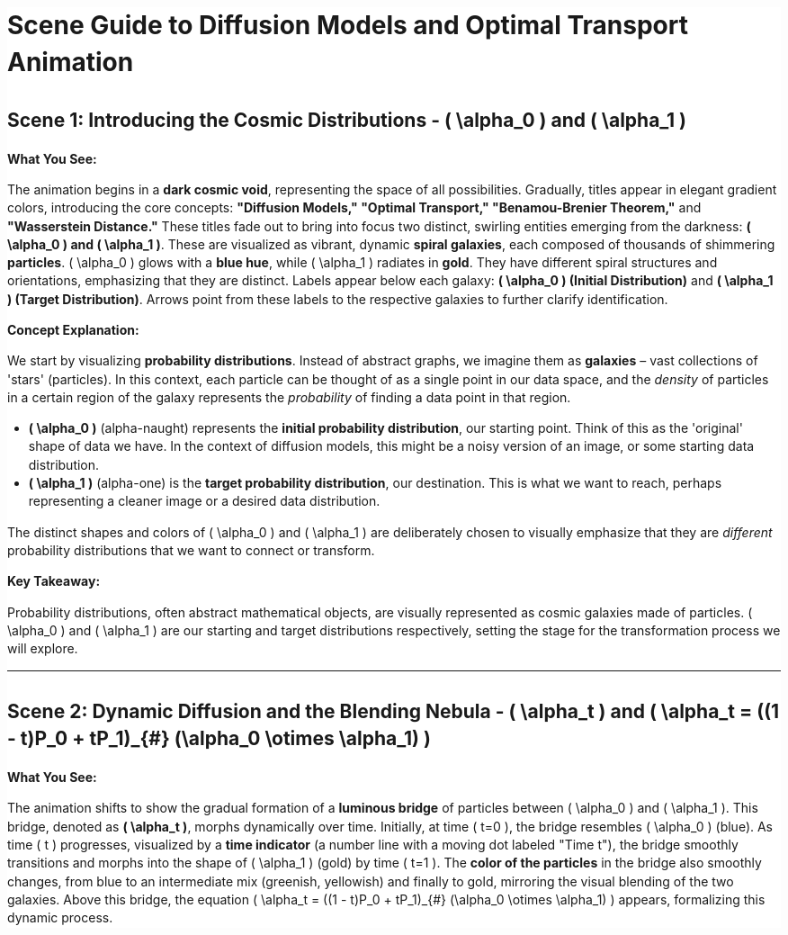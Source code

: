 # Scene Guide to Diffusion Models and Optimal Transport Animation


## Scene 1: Introducing the Cosmic Distributions -  \( \alpha_0 \) and \( \alpha_1 \)

**What You See:**

The animation begins in a **dark cosmic void**, representing the space of all possibilities. Gradually, titles appear in elegant gradient colors, introducing the core concepts: **"Diffusion Models," "Optimal Transport," "Benamou-Brenier Theorem,"** and **"Wasserstein Distance."** These titles fade out to bring into focus two distinct, swirling entities emerging from the darkness: **\( \alpha_0 \) and \( \alpha_1 \)**. These are visualized as vibrant, dynamic **spiral galaxies**, each composed of thousands of shimmering **particles**. \( \alpha_0 \) glows with a **blue hue**, while \( \alpha_1 \) radiates in **gold**. They have different spiral structures and orientations, emphasizing that they are distinct.  Labels appear below each galaxy: **\( \alpha_0 \) (Initial Distribution)** and **\( \alpha_1 \) (Target Distribution)**. Arrows point from these labels to the respective galaxies to further clarify identification.

**Concept Explanation:**

We start by visualizing **probability distributions**.  Instead of abstract graphs, we imagine them as **galaxies** – vast collections of 'stars' (particles).  In this context, each particle can be thought of as a single point in our data space, and the *density* of particles in a certain region of the galaxy represents the *probability* of finding a data point in that region.

*   **\( \alpha_0 \)** (alpha-naught) represents the **initial probability distribution**, our starting point. Think of this as the 'original' shape of data we have. In the context of diffusion models, this might be a noisy version of an image, or some starting data distribution.
*   **\( \alpha_1 \)** (alpha-one) is the **target probability distribution**, our destination. This is what we want to reach, perhaps representing a cleaner image or a desired data distribution.

The distinct shapes and colors of \( \alpha_0 \) and \( \alpha_1 \) are deliberately chosen to visually emphasize that they are *different* probability distributions that we want to connect or transform.

**Key Takeaway:**

Probability distributions, often abstract mathematical objects, are visually represented as cosmic galaxies made of particles.  \( \alpha_0 \) and \( \alpha_1 \) are our starting and target distributions respectively, setting the stage for the transformation process we will explore.

---

## Scene 2: Dynamic Diffusion and the Blending Nebula - \( \alpha_t \) and \( \alpha_t = ((1 - t)P_0 + tP_1)_{\#} (\alpha_0 \otimes \alpha_1) \)

**What You See:**

The animation shifts to show the gradual formation of a **luminous bridge** of particles between \( \alpha_0 \) and \( \alpha_1 \). This bridge, denoted as **\( \alpha_t \)**, morphs dynamically over time. Initially, at time \( t=0 \), the bridge resembles \( \alpha_0 \) (blue). As time \( t \) progresses, visualized by a **time indicator** (a number line with a moving dot labeled "Time t"), the bridge smoothly transitions and morphs into the shape of \( \alpha_1 \) (gold) by time \( t=1 \).  The **color of the particles** in the bridge also smoothly changes, from blue to an intermediate mix (greenish, yellowish) and finally to gold, mirroring the visual blending of the two galaxies.  Above this bridge, the equation  \( \alpha_t = ((1 - t)P_0 + tP_1)_{\#} (\alpha_0 \otimes \alpha_1) \) appears, formalizing this dynamic process.
